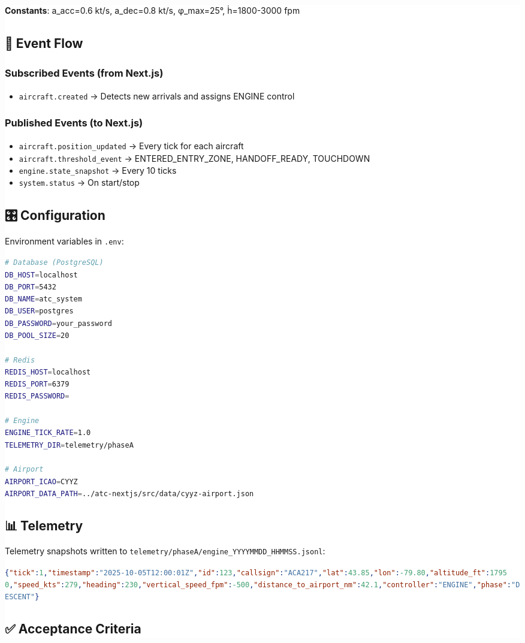 **Constants**: a_acc=0.6 kt/s, a_dec=0.8 kt/s, φ_max=25°, ḣ=1800-3000 fpm

## 📡 Event Flow

### Subscribed Events (from Next.js)

- `aircraft.created` → Detects new arrivals and assigns ENGINE control

### Published Events (to Next.js)

- `aircraft.position_updated` → Every tick for each aircraft
- `aircraft.threshold_event` → ENTERED_ENTRY_ZONE, HANDOFF_READY, TOUCHDOWN
- `engine.state_snapshot` → Every 10 ticks
- `system.status` → On start/stop

## 🎛️ Configuration

Environment variables in `.env`:

```bash
# Database (PostgreSQL)
DB_HOST=localhost
DB_PORT=5432
DB_NAME=atc_system
DB_USER=postgres
DB_PASSWORD=your_password
DB_POOL_SIZE=20

# Redis
REDIS_HOST=localhost
REDIS_PORT=6379
REDIS_PASSWORD=

# Engine
ENGINE_TICK_RATE=1.0
TELEMETRY_DIR=telemetry/phaseA

# Airport
AIRPORT_ICAO=CYYZ
AIRPORT_DATA_PATH=../atc-nextjs/src/data/cyyz-airport.json
```

## 📊 Telemetry

Telemetry snapshots written to `telemetry/phaseA/engine_YYYYMMDD_HHMMSS.jsonl`:

```json
{"tick":1,"timestamp":"2025-10-05T12:00:01Z","id":123,"callsign":"ACA217","lat":43.85,"lon":-79.80,"altitude_ft":17950,"speed_kts":279,"heading":230,"vertical_speed_fpm":-500,"distance_to_airport_nm":42.1,"controller":"ENGINE","phase":"DESCENT"}
```

## ✅ Acceptance Criteria
